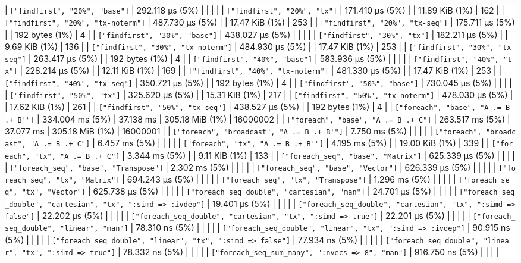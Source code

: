 | `["findfirst", "20%", "base"]`                                     | 292.118 μs (5%) |           |                 |             |
| `["findfirst", "20%", "tx"]`                                       | 171.410 μs (5%) |           |  11.89 KiB (1%) |         162 |
| `["findfirst", "20%", "tx-noterm"]`                                | 487.730 μs (5%) |           |  17.47 KiB (1%) |         253 |
| `["findfirst", "20%", "tx-seq"]`                                   | 175.711 μs (5%) |           |  192 bytes (1%) |           4 |
| `["findfirst", "30%", "base"]`                                     | 438.027 μs (5%) |           |                 |             |
| `["findfirst", "30%", "tx"]`                                       | 182.211 μs (5%) |           |   9.69 KiB (1%) |         136 |
| `["findfirst", "30%", "tx-noterm"]`                                | 484.930 μs (5%) |           |  17.47 KiB (1%) |         253 |
| `["findfirst", "30%", "tx-seq"]`                                   | 263.417 μs (5%) |           |  192 bytes (1%) |           4 |
| `["findfirst", "40%", "base"]`                                     | 583.936 μs (5%) |           |                 |             |
| `["findfirst", "40%", "tx"]`                                       | 228.214 μs (5%) |           |  12.11 KiB (1%) |         169 |
| `["findfirst", "40%", "tx-noterm"]`                                | 481.330 μs (5%) |           |  17.47 KiB (1%) |         253 |
| `["findfirst", "40%", "tx-seq"]`                                   | 350.721 μs (5%) |           |  192 bytes (1%) |           4 |
| `["findfirst", "50%", "base"]`                                     | 730.045 μs (5%) |           |                 |             |
| `["findfirst", "50%", "tx"]`                                       | 325.620 μs (5%) |           |  15.31 KiB (1%) |         217 |
| `["findfirst", "50%", "tx-noterm"]`                                | 478.030 μs (5%) |           |  17.62 KiB (1%) |         261 |
| `["findfirst", "50%", "tx-seq"]`                                   | 438.527 μs (5%) |           |  192 bytes (1%) |           4 |
| `["foreach", "base", "A .= B .+ B'"]`                              | 334.004 ms (5%) | 37.138 ms | 305.18 MiB (1%) |    16000002 |
| `["foreach", "base", "A .= B .+ C"]`                               | 263.517 ms (5%) | 37.077 ms | 305.18 MiB (1%) |    16000001 |
| `["foreach", "broadcast", "A .= B .+ B'"]`                         |   7.750 ms (5%) |           |                 |             |
| `["foreach", "broadcast", "A .= B .+ C"]`                          |   6.457 ms (5%) |           |                 |             |
| `["foreach", "tx", "A .= B .+ B'"]`                                |   4.195 ms (5%) |           |  19.00 KiB (1%) |         339 |
| `["foreach", "tx", "A .= B .+ C"]`                                 |   3.344 ms (5%) |           |   9.11 KiB (1%) |         133 |
| `["foreach_seq", "base", "Matrix"]`                                | 625.339 μs (5%) |           |                 |             |
| `["foreach_seq", "base", "Transpose"]`                             |   2.302 ms (5%) |           |                 |             |
| `["foreach_seq", "base", "Vector"]`                                | 626.339 μs (5%) |           |                 |             |
| `["foreach_seq", "tx", "Matrix"]`                                  | 694.243 μs (5%) |           |                 |             |
| `["foreach_seq", "tx", "Transpose"]`                               |   1.296 ms (5%) |           |                 |             |
| `["foreach_seq", "tx", "Vector"]`                                  | 625.738 μs (5%) |           |                 |             |
| `["foreach_seq_double", "cartesian", "man"]`                       |  24.701 μs (5%) |           |                 |             |
| `["foreach_seq_double", "cartesian", "tx", ":simd => :ivdep"]`     |  19.401 μs (5%) |           |                 |             |
| `["foreach_seq_double", "cartesian", "tx", ":simd => false"]`      |  22.202 μs (5%) |           |                 |             |
| `["foreach_seq_double", "cartesian", "tx", ":simd => true"]`       |  22.201 μs (5%) |           |                 |             |
| `["foreach_seq_double", "linear", "man"]`                          |  78.310 ns (5%) |           |                 |             |
| `["foreach_seq_double", "linear", "tx", ":simd => :ivdep"]`        |  90.915 ns (5%) |           |                 |             |
| `["foreach_seq_double", "linear", "tx", ":simd => false"]`         |  77.934 ns (5%) |           |                 |             |
| `["foreach_seq_double", "linear", "tx", ":simd => true"]`          |  78.332 ns (5%) |           |                 |             |
| `["foreach_seq_sum_many", ":nvecs => 8", "man"]`                   | 916.750 ns (5%) |           |                 |             |